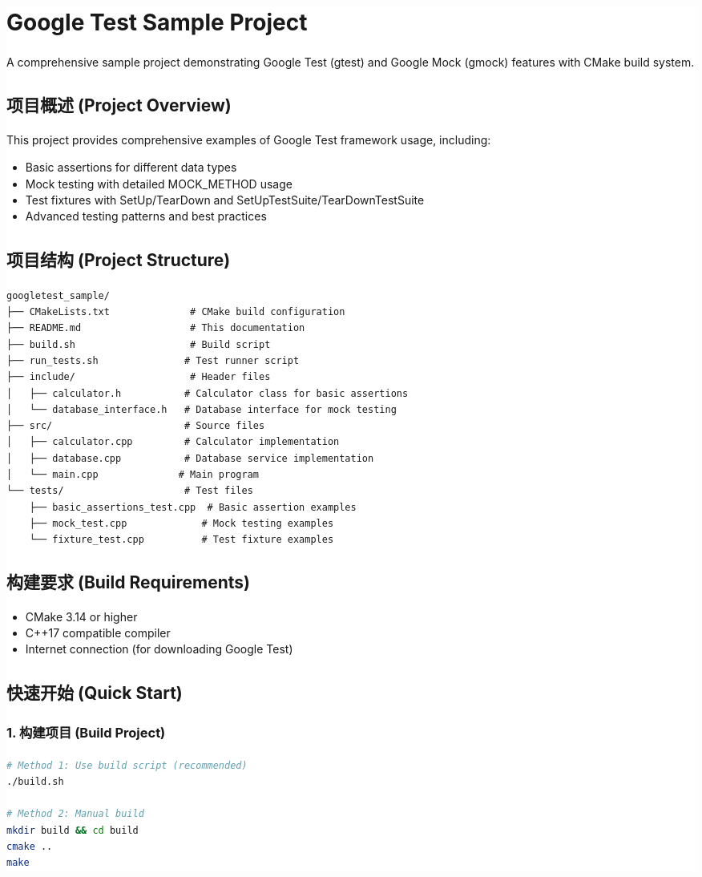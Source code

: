 # Google Test Sample Project

A comprehensive sample project demonstrating Google Test (gtest) and Google Mock (gmock) features with CMake build system.

## 项目概述 (Project Overview)

This project provides comprehensive examples of Google Test framework usage, including:
- Basic assertions for different data types
- Mock testing with detailed MOCK_METHOD usage
- Test fixtures with SetUp/TearDown and SetUpTestSuite/TearDownTestSuite
- Advanced testing patterns and best practices

## 项目结构 (Project Structure)

```
googletest_sample/
├── CMakeLists.txt              # CMake build configuration
├── README.md                   # This documentation
├── build.sh                    # Build script
├── run_tests.sh               # Test runner script
├── include/                    # Header files
│   ├── calculator.h           # Calculator class for basic assertions
│   └── database_interface.h   # Database interface for mock testing
├── src/                       # Source files
│   ├── calculator.cpp         # Calculator implementation
│   ├── database.cpp           # Database service implementation
│   └── main.cpp              # Main program
└── tests/                     # Test files
    ├── basic_assertions_test.cpp  # Basic assertion examples
    ├── mock_test.cpp             # Mock testing examples
    └── fixture_test.cpp          # Test fixture examples
```

## 构建要求 (Build Requirements)

- CMake 3.14 or higher
- C++17 compatible compiler
- Internet connection (for downloading Google Test)

## 快速开始 (Quick Start)

### 1. 构建项目 (Build Project)

```bash
# Method 1: Use build script (recommended)
./build.sh

# Method 2: Manual build
mkdir build && cd build
cmake ..
make
```
